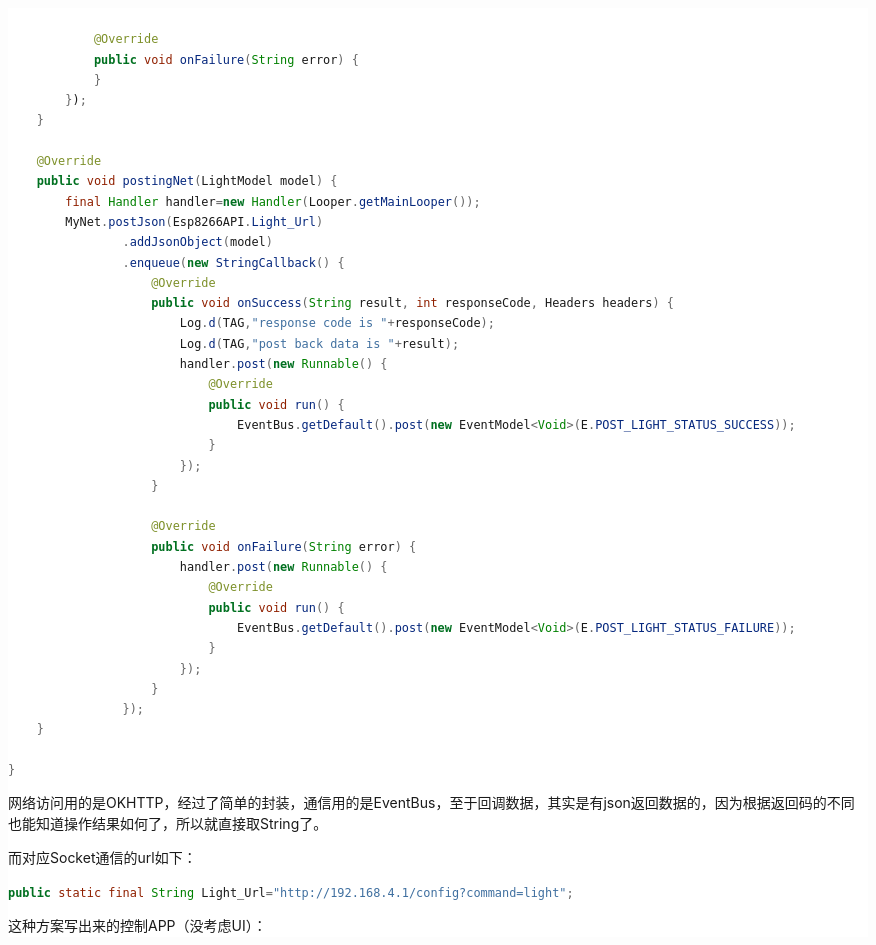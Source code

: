 ``` java

            @Override
            public void onFailure(String error) {
            }
        });
    }

    @Override
    public void postingNet(LightModel model) {
        final Handler handler=new Handler(Looper.getMainLooper());
        MyNet.postJson(Esp8266API.Light_Url)
                .addJsonObject(model)
                .enqueue(new StringCallback() {
                    @Override
                    public void onSuccess(String result, int responseCode, Headers headers) {
                        Log.d(TAG,"response code is "+responseCode);
                        Log.d(TAG,"post back data is "+result);
                        handler.post(new Runnable() {
                            @Override
                            public void run() {
                                EventBus.getDefault().post(new EventModel<Void>(E.POST_LIGHT_STATUS_SUCCESS));
                            }
                        });
                    }

                    @Override
                    public void onFailure(String error) {
                        handler.post(new Runnable() {
                            @Override
                            public void run() {
                                EventBus.getDefault().post(new EventModel<Void>(E.POST_LIGHT_STATUS_FAILURE));
                            }
                        });
                    }
                });
    }

}

```

网络访问用的是OKHTTP，经过了简单的封装，通信用的是EventBus，至于回调数据，其实是有json返回数据的，因为根据返回码的不同也能知道操作结果如何了，所以就直接取String了。

而对应Socket通信的url如下：

``` java
public static final String Light_Url="http://192.168.4.1/config?command=light";
```

这种方案写出来的控制APP（没考虑UI）：
